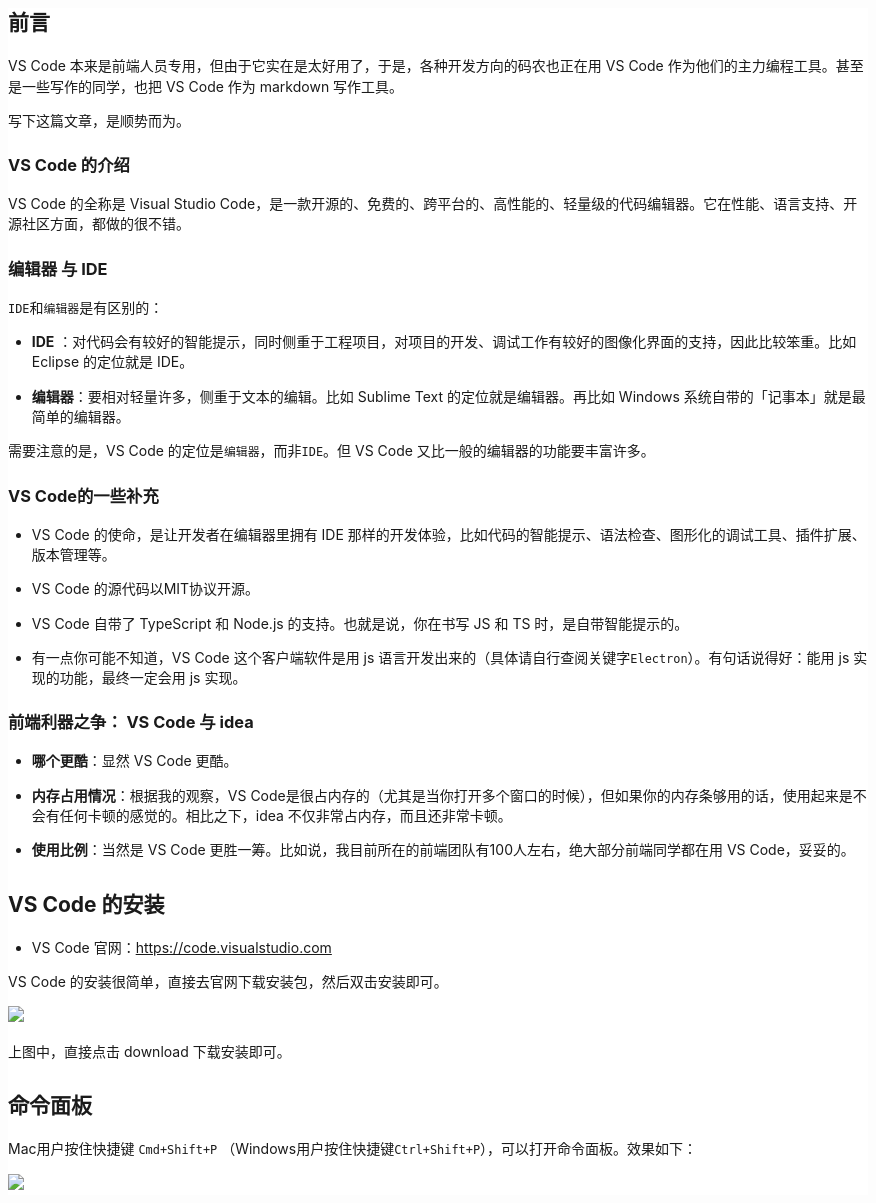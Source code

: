 
## 前言

VS Code  本来是前端人员专用，但由于它实在是太好用了，于是，各种开发方向的码农也正在用 VS Code 作为他们的主力编程工具。甚至是一些写作的同学，也把 VS Code 作为 markdown 写作工具。

写下这篇文章，是顺势而为。

### VS Code 的介绍

VS Code 的全称是 Visual Studio Code，是一款开源的、免费的、跨平台的、高性能的、轻量级的代码编辑器。它在性能、语言支持、开源社区方面，都做的很不错。

### 编辑器 与 IDE

`IDE`和`编辑器`是有区别的：

- **IDE** ：对代码会有较好的智能提示，同时侧重于工程项目，对项目的开发、调试工作有较好的图像化界面的支持，因此比较笨重。比如 Eclipse 的定位就是 IDE。

- **编辑器**：要相对轻量许多，侧重于文本的编辑。比如 Sublime Text 的定位就是编辑器。再比如 Windows 系统自带的「记事本」就是最简单的编辑器。

需要注意的是，VS Code 的定位是`编辑器`，而非`IDE`。但 VS Code 又比一般的编辑器的功能要丰富许多。

### VS Code的一些补充

- VS Code 的使命，是让开发者在编辑器里拥有 IDE 那样的开发体验，比如代码的智能提示、语法检查、图形化的调试工具、插件扩展、版本管理等。

- VS Code 的源代码以MIT协议开源。

- VS Code 自带了 TypeScript 和 Node.js 的支持。也就是说，你在书写 JS 和 TS 时，是自带智能提示的。

- 有一点你可能不知道，VS Code 这个客户端软件是用 js 语言开发出来的（具体请自行查阅关键字`Electron`）。有句话说得好：能用 js 实现的功能，最终一定会用 js 实现。

### 前端利器之争： VS Code 与 idea

- **哪个更酷**：显然 VS Code 更酷。

- **内存占用情况**：根据我的观察，VS Code是很占内存的（尤其是当你打开多个窗口的时候），但如果你的内存条够用的话，使用起来是不会有任何卡顿的感觉的。相比之下，idea 不仅非常占内存，而且还非常卡顿。

- **使用比例**：当然是 VS Code 更胜一筹。比如说，我目前所在的前端团队有100人左右，绝大部分前端同学都在用  VS Code，妥妥的。

## VS Code 的安装

- VS Code 官网：<https://code.visualstudio.com>

VS Code 的安装很简单，直接去官网下载安装包，然后双击安装即可。

![](http://img.smyhvae.com/20190313_1750_2.png)

上图中，直接点击 download 下载安装即可。

## 命令面板

Mac用户按住快捷键 `Cmd+Shift+P` （Windows用户按住快捷键`Ctrl+Shift+P`），可以打开命令面板。效果如下：

![](http://img.smyhvae.com/20190329_1750_2.png)
